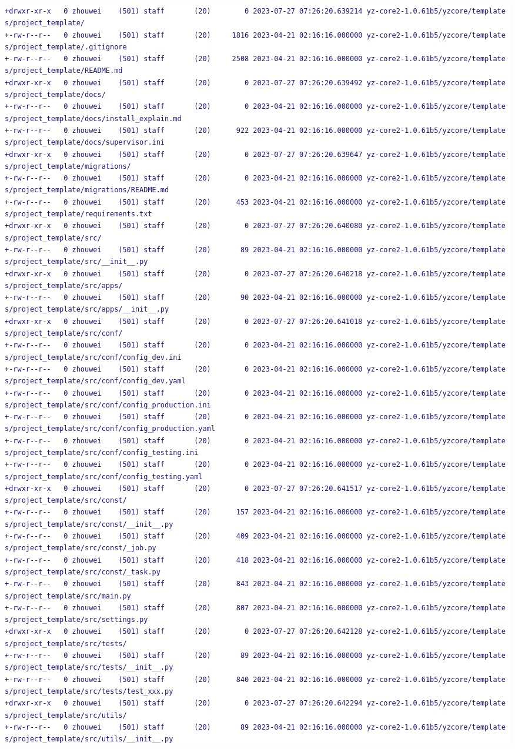 ```diff
+drwxr-xr-x   0 zhouwei    (501) staff       (20)        0 2023-07-27 07:26:20.639214 yz-core2-1.0.61b5/yzcore/templates/project_template/
+-rw-r--r--   0 zhouwei    (501) staff       (20)     1816 2023-04-21 02:16:16.000000 yz-core2-1.0.61b5/yzcore/templates/project_template/.gitignore
+-rw-r--r--   0 zhouwei    (501) staff       (20)     2508 2023-04-21 02:16:16.000000 yz-core2-1.0.61b5/yzcore/templates/project_template/README.md
+drwxr-xr-x   0 zhouwei    (501) staff       (20)        0 2023-07-27 07:26:20.639492 yz-core2-1.0.61b5/yzcore/templates/project_template/docs/
+-rw-r--r--   0 zhouwei    (501) staff       (20)        0 2023-04-21 02:16:16.000000 yz-core2-1.0.61b5/yzcore/templates/project_template/docs/install_explain.md
+-rw-r--r--   0 zhouwei    (501) staff       (20)      922 2023-04-21 02:16:16.000000 yz-core2-1.0.61b5/yzcore/templates/project_template/docs/supervisor.ini
+drwxr-xr-x   0 zhouwei    (501) staff       (20)        0 2023-07-27 07:26:20.639647 yz-core2-1.0.61b5/yzcore/templates/project_template/migrations/
+-rw-r--r--   0 zhouwei    (501) staff       (20)        0 2023-04-21 02:16:16.000000 yz-core2-1.0.61b5/yzcore/templates/project_template/migrations/README.md
+-rw-r--r--   0 zhouwei    (501) staff       (20)      453 2023-04-21 02:16:16.000000 yz-core2-1.0.61b5/yzcore/templates/project_template/requirements.txt
+drwxr-xr-x   0 zhouwei    (501) staff       (20)        0 2023-07-27 07:26:20.640080 yz-core2-1.0.61b5/yzcore/templates/project_template/src/
+-rw-r--r--   0 zhouwei    (501) staff       (20)       89 2023-04-21 02:16:16.000000 yz-core2-1.0.61b5/yzcore/templates/project_template/src/__init__.py
+drwxr-xr-x   0 zhouwei    (501) staff       (20)        0 2023-07-27 07:26:20.640218 yz-core2-1.0.61b5/yzcore/templates/project_template/src/apps/
+-rw-r--r--   0 zhouwei    (501) staff       (20)       90 2023-04-21 02:16:16.000000 yz-core2-1.0.61b5/yzcore/templates/project_template/src/apps/__init__.py
+drwxr-xr-x   0 zhouwei    (501) staff       (20)        0 2023-07-27 07:26:20.641018 yz-core2-1.0.61b5/yzcore/templates/project_template/src/conf/
+-rw-r--r--   0 zhouwei    (501) staff       (20)        0 2023-04-21 02:16:16.000000 yz-core2-1.0.61b5/yzcore/templates/project_template/src/conf/config_dev.ini
+-rw-r--r--   0 zhouwei    (501) staff       (20)        0 2023-04-21 02:16:16.000000 yz-core2-1.0.61b5/yzcore/templates/project_template/src/conf/config_dev.yaml
+-rw-r--r--   0 zhouwei    (501) staff       (20)        0 2023-04-21 02:16:16.000000 yz-core2-1.0.61b5/yzcore/templates/project_template/src/conf/config_production.ini
+-rw-r--r--   0 zhouwei    (501) staff       (20)        0 2023-04-21 02:16:16.000000 yz-core2-1.0.61b5/yzcore/templates/project_template/src/conf/config_production.yaml
+-rw-r--r--   0 zhouwei    (501) staff       (20)        0 2023-04-21 02:16:16.000000 yz-core2-1.0.61b5/yzcore/templates/project_template/src/conf/config_testing.ini
+-rw-r--r--   0 zhouwei    (501) staff       (20)        0 2023-04-21 02:16:16.000000 yz-core2-1.0.61b5/yzcore/templates/project_template/src/conf/config_testing.yaml
+drwxr-xr-x   0 zhouwei    (501) staff       (20)        0 2023-07-27 07:26:20.641517 yz-core2-1.0.61b5/yzcore/templates/project_template/src/const/
+-rw-r--r--   0 zhouwei    (501) staff       (20)      157 2023-04-21 02:16:16.000000 yz-core2-1.0.61b5/yzcore/templates/project_template/src/const/__init__.py
+-rw-r--r--   0 zhouwei    (501) staff       (20)      409 2023-04-21 02:16:16.000000 yz-core2-1.0.61b5/yzcore/templates/project_template/src/const/_job.py
+-rw-r--r--   0 zhouwei    (501) staff       (20)      418 2023-04-21 02:16:16.000000 yz-core2-1.0.61b5/yzcore/templates/project_template/src/const/_task.py
+-rw-r--r--   0 zhouwei    (501) staff       (20)      843 2023-04-21 02:16:16.000000 yz-core2-1.0.61b5/yzcore/templates/project_template/src/main.py
+-rw-r--r--   0 zhouwei    (501) staff       (20)      807 2023-04-21 02:16:16.000000 yz-core2-1.0.61b5/yzcore/templates/project_template/src/settings.py
+drwxr-xr-x   0 zhouwei    (501) staff       (20)        0 2023-07-27 07:26:20.642128 yz-core2-1.0.61b5/yzcore/templates/project_template/src/tests/
+-rw-r--r--   0 zhouwei    (501) staff       (20)       89 2023-04-21 02:16:16.000000 yz-core2-1.0.61b5/yzcore/templates/project_template/src/tests/__init__.py
+-rw-r--r--   0 zhouwei    (501) staff       (20)      840 2023-04-21 02:16:16.000000 yz-core2-1.0.61b5/yzcore/templates/project_template/src/tests/test_xxx.py
+drwxr-xr-x   0 zhouwei    (501) staff       (20)        0 2023-07-27 07:26:20.642294 yz-core2-1.0.61b5/yzcore/templates/project_template/src/utils/
+-rw-r--r--   0 zhouwei    (501) staff       (20)       89 2023-04-21 02:16:16.000000 yz-core2-1.0.61b5/yzcore/templates/project_template/src/utils/__init__.py
```